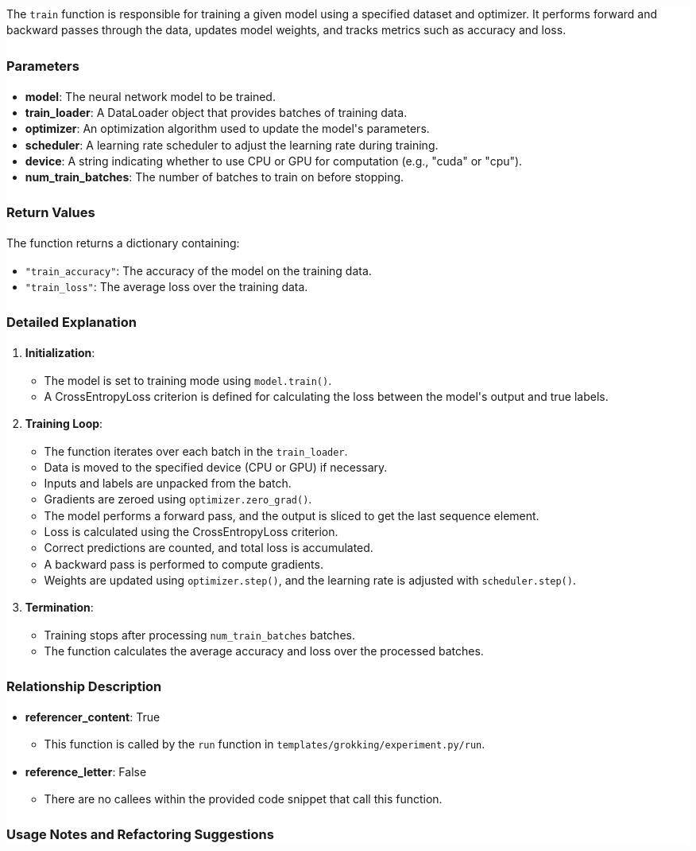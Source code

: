 The `train` function is responsible for training a given model using a specified dataset and optimizer. It performs forward and backward passes through the data, updates model weights, and tracks metrics such as accuracy and loss.

### Parameters

- **model**: The neural network model to be trained.
- **train_loader**: A DataLoader object that provides batches of training data.
- **optimizer**: An optimization algorithm used to update the model's parameters.
- **scheduler**: A learning rate scheduler to adjust the learning rate during training.
- **device**: A string indicating whether to use CPU or GPU for computation (e.g., "cuda" or "cpu").
- **num_train_batches**: The number of batches to train on before stopping.

### Return Values

The function returns a dictionary containing:
- `"train_accuracy"`: The accuracy of the model on the training data.
- `"train_loss"`: The average loss over the training data.

### Detailed Explanation

1. **Initialization**:
   - The model is set to training mode using `model.train()`.
   - A CrossEntropyLoss criterion is defined for calculating the loss between the model's output and true labels.

2. **Training Loop**:
   - The function iterates over each batch in the `train_loader`.
   - Data is moved to the specified device (CPU or GPU) if necessary.
   - Inputs and labels are unpacked from the batch.
   - Gradients are zeroed using `optimizer.zero_grad()`.
   - The model performs a forward pass, and the output is sliced to get the last sequence element.
   - Loss is calculated using the CrossEntropyLoss criterion.
   - Correct predictions are counted, and total loss is accumulated.
   - A backward pass is performed to compute gradients.
   - Weights are updated using `optimizer.step()`, and the learning rate is adjusted with `scheduler.step()`.

3. **Termination**:
   - Training stops after processing `num_train_batches` batches.
   - The function calculates the average accuracy and loss over the processed batches.

### Relationship Description

- **referencer_content**: True
  - This function is called by the `run` function in `templates/grokking/experiment.py/run`.
  
- **reference_letter**: False
  - There are no callees within the provided code snippet that call this function.

### Usage Notes and Refactoring Suggestions
